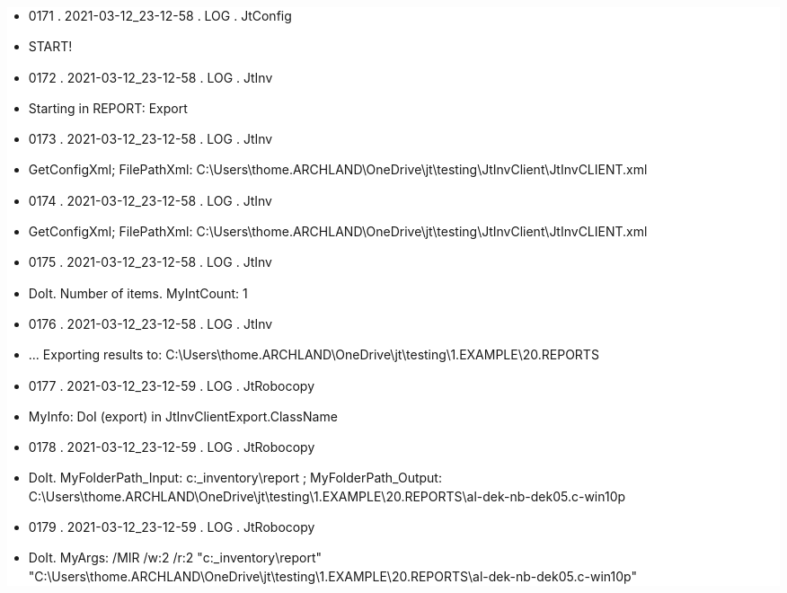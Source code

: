  
 
* 0171  .  2021-03-12_23-12-58  .  LOG  .  JtConfig
* START!
 
 
 
* 0172  .  2021-03-12_23-12-58  .  LOG  .  JtInv
* Starting in REPORT: Export
 
 
 
* 0173  .  2021-03-12_23-12-58  .  LOG  .  JtInv
* GetConfigXml; FilePathXml: C:\Users\thome.ARCHLAND\OneDrive\jt\testing\JtInvClient\JtInvCLIENT.xml
 
 
 
* 0174  .  2021-03-12_23-12-58  .  LOG  .  JtInv
* GetConfigXml; FilePathXml: C:\Users\thome.ARCHLAND\OneDrive\jt\testing\JtInvClient\JtInvCLIENT.xml
 
 
 
* 0175  .  2021-03-12_23-12-58  .  LOG  .  JtInv
* DoIt. Number of items. MyIntCount: 1
 
 
 
* 0176  .  2021-03-12_23-12-58  .  LOG  .  JtInv
* ... Exporting results to: C:\Users\thome.ARCHLAND\OneDrive\jt\testing\1.EXAMPLE\20.REPORTS
 
 
 
* 0177  .  2021-03-12_23-12-59  .  LOG  .  JtRobocopy
* MyInfo: DoI (export) in JtInvClientExport.ClassName
 
 
 
* 0178  .  2021-03-12_23-12-59  .  LOG  .  JtRobocopy
* DoIt. MyFolderPath_Input: c:\_inventory\report ; MyFolderPath_Output: C:\Users\thome.ARCHLAND\OneDrive\jt\testing\1.EXAMPLE\20.REPORTS\al-dek-nb-dek05.c-win10p
 
 
 
* 0179  .  2021-03-12_23-12-59  .  LOG  .  JtRobocopy
* DoIt. MyArgs:  /MIR  /w:2   /r:2  "c:\_inventory\report" "C:\Users\thome.ARCHLAND\OneDrive\jt\testing\1.EXAMPLE\20.REPORTS\al-dek-nb-dek05.c-win10p"
 
 
 
